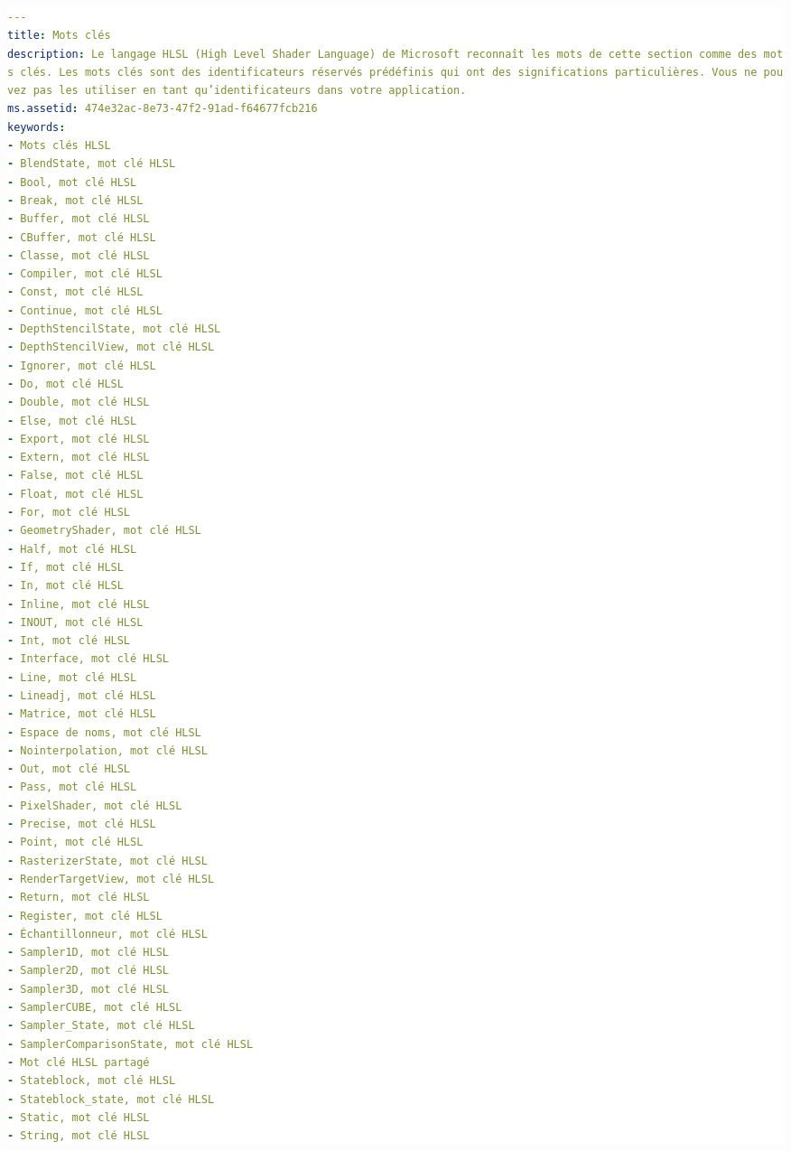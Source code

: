 ```yaml
---
title: Mots clés
description: Le langage HLSL (High Level Shader Language) de Microsoft reconnaît les mots de cette section comme des mots clés. Les mots clés sont des identificateurs réservés prédéfinis qui ont des significations particulières. Vous ne pouvez pas les utiliser en tant qu’identificateurs dans votre application.
ms.assetid: 474e32ac-8e73-47f2-91ad-f64677fcb216
keywords:
- Mots clés HLSL
- BlendState, mot clé HLSL
- Bool, mot clé HLSL
- Break, mot clé HLSL
- Buffer, mot clé HLSL
- CBuffer, mot clé HLSL
- Classe, mot clé HLSL
- Compiler, mot clé HLSL
- Const, mot clé HLSL
- Continue, mot clé HLSL
- DepthStencilState, mot clé HLSL
- DepthStencilView, mot clé HLSL
- Ignorer, mot clé HLSL
- Do, mot clé HLSL
- Double, mot clé HLSL
- Else, mot clé HLSL
- Export, mot clé HLSL
- Extern, mot clé HLSL
- False, mot clé HLSL
- Float, mot clé HLSL
- For, mot clé HLSL
- GeometryShader, mot clé HLSL
- Half, mot clé HLSL
- If, mot clé HLSL
- In, mot clé HLSL
- Inline, mot clé HLSL
- INOUT, mot clé HLSL
- Int, mot clé HLSL
- Interface, mot clé HLSL
- Line, mot clé HLSL
- Lineadj, mot clé HLSL
- Matrice, mot clé HLSL
- Espace de noms, mot clé HLSL
- Nointerpolation, mot clé HLSL
- Out, mot clé HLSL
- Pass, mot clé HLSL
- PixelShader, mot clé HLSL
- Precise, mot clé HLSL
- Point, mot clé HLSL
- RasterizerState, mot clé HLSL
- RenderTargetView, mot clé HLSL
- Return, mot clé HLSL
- Register, mot clé HLSL
- Échantillonneur, mot clé HLSL
- Sampler1D, mot clé HLSL
- Sampler2D, mot clé HLSL
- Sampler3D, mot clé HLSL
- SamplerCUBE, mot clé HLSL
- Sampler_State, mot clé HLSL
- SamplerComparisonState, mot clé HLSL
- Mot clé HLSL partagé
- Stateblock, mot clé HLSL
- Stateblock_state, mot clé HLSL
- Static, mot clé HLSL
- String, mot clé HLSL
```